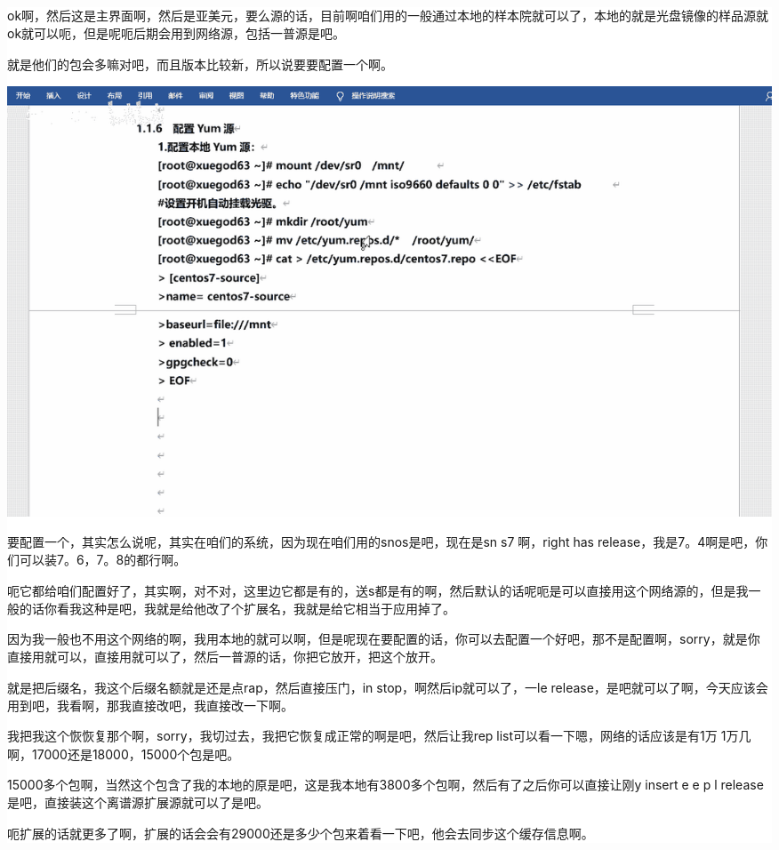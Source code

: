 ok啊，然后这是主界面啊，然后是亚美元，要么源的话，目前啊咱们用的一般通过本地的样本院就可以了，本地的就是光盘镜像的样品源就ok就可以呃，但是呢呃后期会用到网络源，包括一普源是吧。

就是他们的包会多嘛对吧，而且版本比较新，所以说要要配置一个啊。

![](img/5b818c71e7f534a6016327e70d1ce754_13.png)

要配置一个，其实怎么说呢，其实在咱们的系统，因为现在咱们用的snos是吧，现在是sn s7 啊，right has release，我是7。4啊是吧，你们可以装7。6，7。8的都行啊。

呃它都给咱们配置好了，其实啊，对不对，这里边它都是有的，送s都是有的啊，然后默认的话呢呃是可以直接用这个网络源的，但是我一般的话你看我这种是吧，我就是给他改了个扩展名，我就是给它相当于应用掉了。

因为我一般也不用这个网络的啊，我用本地的就可以啊，但是呢现在要配置的话，你可以去配置一个好吧，那不是配置啊，sorry，就是你直接用就可以，直接用就可以了，然后一普源的话，你把它放开，把这个放开。

就是把后缀名，我这个后缀名额就是还是点rap，然后直接压门，in stop，啊然后ip就可以了，一le release，是吧就可以了啊，今天应该会用到吧，我看啊，那我直接改吧，我直接改一下啊。

我把我这个恢恢复那个啊，sorry，我切过去，我把它恢复成正常的啊是吧，然后让我rep list可以看一下嗯，网络的话应该是有1万 1万几啊，17000还是18000，15000个包是吧。

15000多个包啊，当然这个包含了我的本地的原是吧，这是我本地有3800多个包啊，然后有了之后你可以直接让刚y insert e e p l release是吧，直接装这个离谱源扩展源就可以了是吧。

呃扩展的话就更多了啊，扩展的话会会有29000还是多少个包来着看一下吧，他会去同步这个缓存信息啊。

